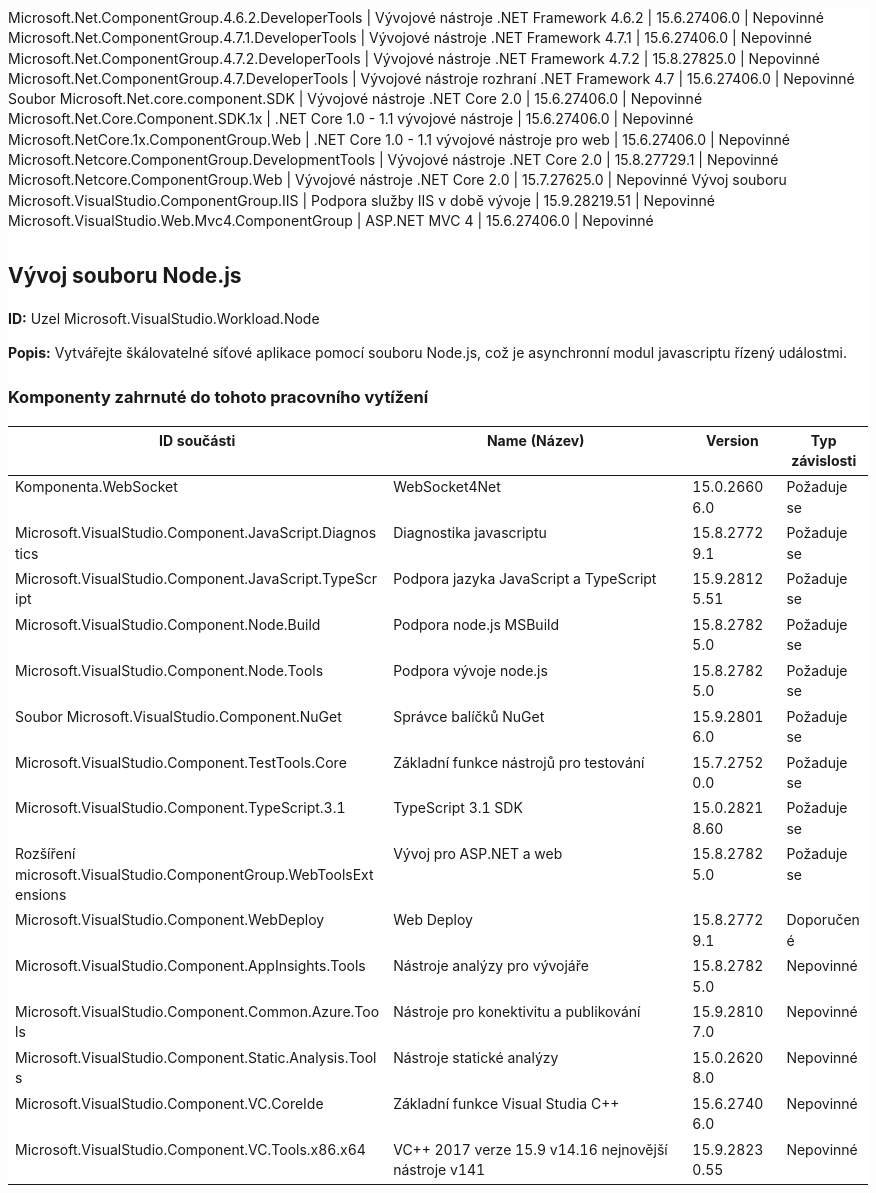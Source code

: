 Microsoft.Net.ComponentGroup.4.6.2.DeveloperTools | Vývojové nástroje .NET Framework 4.6.2 | 15.6.27406.0 | Nepovinné
Microsoft.Net.ComponentGroup.4.7.1.DeveloperTools | Vývojové nástroje .NET Framework 4.7.1 | 15.6.27406.0 | Nepovinné
Microsoft.Net.ComponentGroup.4.7.2.DeveloperTools | Vývojové nástroje .NET Framework 4.7.2 | 15.8.27825.0 | Nepovinné
Microsoft.Net.ComponentGroup.4.7.DeveloperTools | Vývojové nástroje rozhraní .NET Framework 4.7 | 15.6.27406.0 | Nepovinné
Soubor Microsoft.Net.core.component.SDK | Vývojové nástroje .NET Core 2.0 | 15.6.27406.0 | Nepovinné
Microsoft.Net.Core.Component.SDK.1x | .NET Core 1.0 - 1.1 vývojové nástroje | 15.6.27406.0 | Nepovinné
Microsoft.NetCore.1x.ComponentGroup.Web | .NET Core 1.0 - 1.1 vývojové nástroje pro web | 15.6.27406.0 | Nepovinné
Microsoft.Netcore.ComponentGroup.DevelopmentTools | Vývojové nástroje .NET Core 2.0 | 15.8.27729.1 | Nepovinné
Microsoft.Netcore.ComponentGroup.Web | Vývojové nástroje .NET Core 2.0 | 15.7.27625.0 | Nepovinné
Vývoj souboru Microsoft.VisualStudio.ComponentGroup.IIS | Podpora služby IIS v době vývoje | 15.9.28219.51 | Nepovinné
Microsoft.VisualStudio.Web.Mvc4.ComponentGroup | ASP.NET MVC 4 | 15.6.27406.0 | Nepovinné

## <a name="nodejs-development"></a>Vývoj souboru Node.js

**ID:** Uzel Microsoft.VisualStudio.Workload.Node

**Popis:** Vytvářejte škálovatelné síťové aplikace pomocí souboru Node.js, což je asynchronní modul javascriptu řízený událostmi. 

### <a name="components-included-by-this-workload"></a>Komponenty zahrnuté do tohoto pracovního vytížení

ID součásti | Name (Název) | Version | Typ závislosti
--- | --- | --- | ---
Komponenta.WebSocket | WebSocket4Net | 15.0.26606.0 | Požaduje se
Microsoft.VisualStudio.Component.JavaScript.Diagnostics | Diagnostika javascriptu | 15.8.27729.1 | Požaduje se
Microsoft.VisualStudio.Component.JavaScript.TypeScript | Podpora jazyka JavaScript a TypeScript | 15.9.28125.51 | Požaduje se
Microsoft.VisualStudio.Component.Node.Build | Podpora node.js MSBuild | 15.8.27825.0 | Požaduje se
Microsoft.VisualStudio.Component.Node.Tools | Podpora vývoje node.js | 15.8.27825.0 | Požaduje se
Soubor Microsoft.VisualStudio.Component.NuGet | Správce balíčků NuGet | 15.9.28016.0 | Požaduje se
Microsoft.VisualStudio.Component.TestTools.Core | Základní funkce nástrojů pro testování | 15.7.27520.0 | Požaduje se
Microsoft.VisualStudio.Component.TypeScript.3.1 | TypeScript 3.1 SDK | 15.0.28218.60 | Požaduje se
Rozšíření microsoft.VisualStudio.ComponentGroup.WebToolsExtensions | Vývoj pro ASP.NET a web | 15.8.27825.0 | Požaduje se
Microsoft.VisualStudio.Component.WebDeploy | Web Deploy | 15.8.27729.1 | Doporučené
Microsoft.VisualStudio.Component.AppInsights.Tools | Nástroje analýzy pro vývojáře | 15.8.27825.0 | Nepovinné
Microsoft.VisualStudio.Component.Common.Azure.Tools | Nástroje pro konektivitu a publikování | 15.9.28107.0 | Nepovinné
Microsoft.VisualStudio.Component.Static.Analysis.Tools | Nástroje statické analýzy | 15.0.26208.0 | Nepovinné
Microsoft.VisualStudio.Component.VC.CoreIde | Základní funkce Visual Studia C++ | 15.6.27406.0 | Nepovinné
Microsoft.VisualStudio.Component.VC.Tools.x86.x64 | VC++ 2017 verze 15.9 v14.16 nejnovější nástroje v141 | 15.9.28230.55 | Nepovinné
